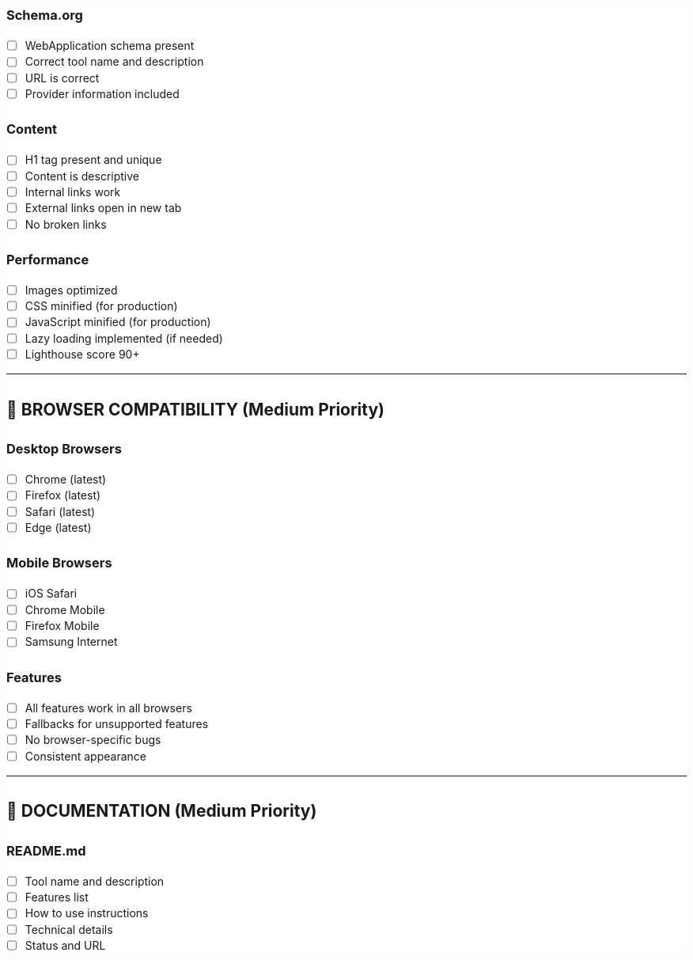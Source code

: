 ### **Schema.org**
- [ ] WebApplication schema present
- [ ] Correct tool name and description
- [ ] URL is correct
- [ ] Provider information included

### **Content**
- [ ] H1 tag present and unique
- [ ] Content is descriptive
- [ ] Internal links work
- [ ] External links open in new tab
- [ ] No broken links

### **Performance**
- [ ] Images optimized
- [ ] CSS minified (for production)
- [ ] JavaScript minified (for production)
- [ ] Lazy loading implemented (if needed)
- [ ] Lighthouse score 90+

---

## 📱 **BROWSER COMPATIBILITY** (Medium Priority)

### **Desktop Browsers**
- [ ] Chrome (latest)
- [ ] Firefox (latest)
- [ ] Safari (latest)
- [ ] Edge (latest)

### **Mobile Browsers**
- [ ] iOS Safari
- [ ] Chrome Mobile
- [ ] Firefox Mobile
- [ ] Samsung Internet

### **Features**
- [ ] All features work in all browsers
- [ ] Fallbacks for unsupported features
- [ ] No browser-specific bugs
- [ ] Consistent appearance

---

## 📝 **DOCUMENTATION** (Medium Priority)

### **README.md**
- [ ] Tool name and description
- [ ] Features list
- [ ] How to use instructions
- [ ] Technical details
- [ ] Status and URL
